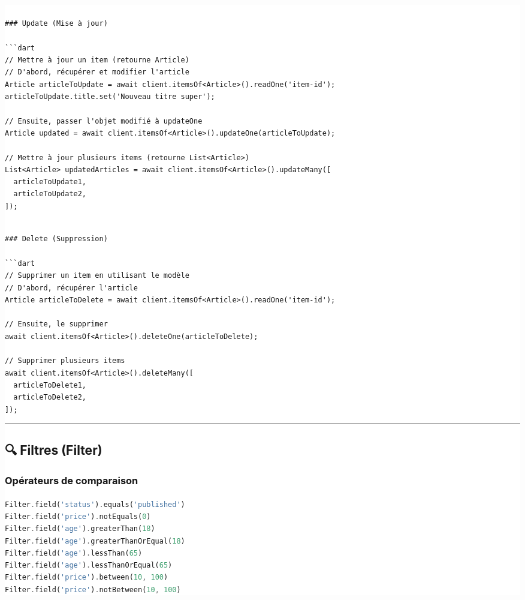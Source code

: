 ```

### Update (Mise à jour)

```dart
// Mettre à jour un item (retourne Article)
// D'abord, récupérer et modifier l'article
Article articleToUpdate = await client.itemsOf<Article>().readOne('item-id');
articleToUpdate.title.set('Nouveau titre super');

// Ensuite, passer l'objet modifié à updateOne
Article updated = await client.itemsOf<Article>().updateOne(articleToUpdate);

// Mettre à jour plusieurs items (retourne List<Article>)
List<Article> updatedArticles = await client.itemsOf<Article>().updateMany([
  articleToUpdate1,
  articleToUpdate2,
]);
```
```

### Delete (Suppression)

```dart
// Supprimer un item en utilisant le modèle
// D'abord, récupérer l'article
Article articleToDelete = await client.itemsOf<Article>().readOne('item-id');

// Ensuite, le supprimer
await client.itemsOf<Article>().deleteOne(articleToDelete);

// Supprimer plusieurs items
await client.itemsOf<Article>().deleteMany([
  articleToDelete1,
  articleToDelete2,
]);
```
```
```

---

## 🔍 Filtres (Filter)

### Opérateurs de comparaison

```dart
Filter.field('status').equals('published')
Filter.field('price').notEquals(0)
Filter.field('age').greaterThan(18)
Filter.field('age').greaterThanOrEqual(18)
Filter.field('age').lessThan(65)
Filter.field('age').lessThanOrEqual(65)
Filter.field('price').between(10, 100)
Filter.field('price').notBetween(10, 100)
```
